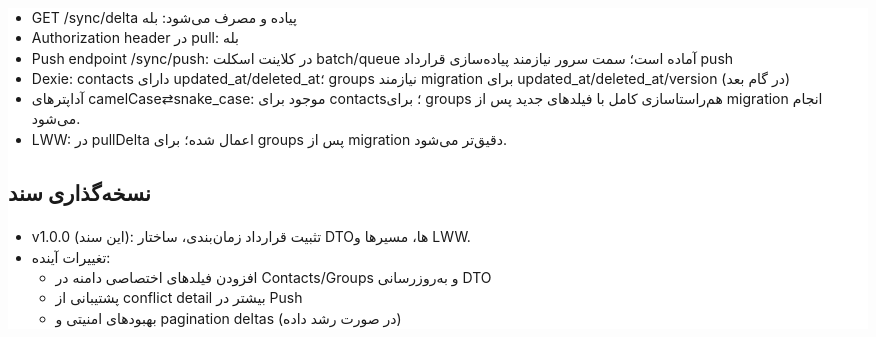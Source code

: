 - GET /sync/delta پیاده و مصرف می‌شود: بله
- Authorization header در pull: بله
- Push endpoint /sync/push: در کلاینت اسکلت batch/queue آماده است؛ سمت سرور نیازمند پیاده‌سازی قرارداد push
- Dexie: contacts دارای updated_at/deleted_at؛ groups نیازمند migration برای updated_at/deleted_at/version (در گام بعد)
- آداپترهای camelCase⇄snake_case: موجود برای contacts؛ برای groups هم‌راستاسازی کامل با فیلدهای جدید پس از migration انجام می‌شود.
- LWW: در pullDelta اعمال شده؛ برای groups پس از migration دقیق‌تر می‌شود.

## نسخه‌گذاری سند

- v1.0.0 (این سند): تثبیت قرارداد زمان‌بندی، ساختار DTOها، مسیرها و LWW.
- تغییرات آینده:
  - افزودن فیلدهای اختصاصی دامنه در Contacts/Groups و به‌روزرسانی DTO
  - پشتیبانی از conflict detail بیشتر در Push
  - بهبودهای امنیتی و pagination deltas (در صورت رشد داده)